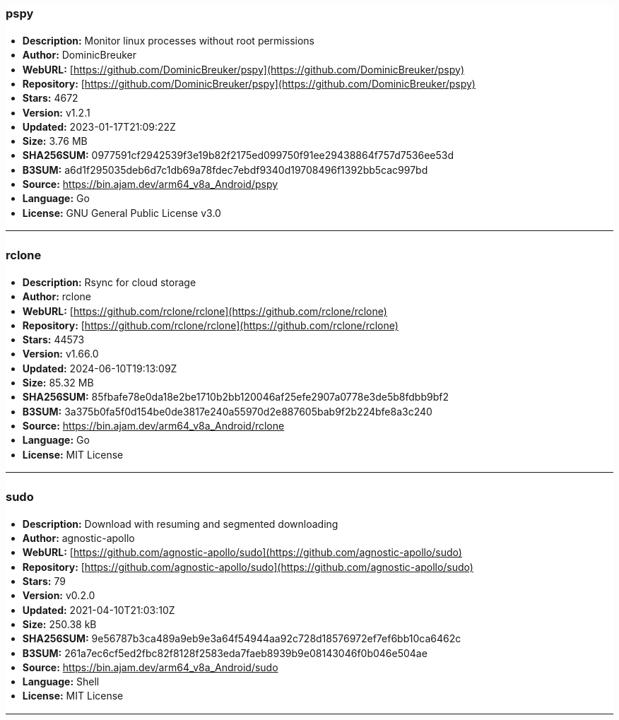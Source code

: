 
### pspy
- **Description:** Monitor linux processes without root permissions
- **Author:** DominicBreuker
- **WebURL:** [https://github.com/DominicBreuker/pspy](https://github.com/DominicBreuker/pspy)
- **Repository:** [https://github.com/DominicBreuker/pspy](https://github.com/DominicBreuker/pspy)
- **Stars:** 4672
- **Version:** v1.2.1
- **Updated:** 2023-01-17T21:09:22Z
- **Size:** 3.76 MB
- **SHA256SUM:** 0977591cf2942539f3e19b82f2175ed099750f91ee29438864f757d7536ee53d
- **B3SUM:** a6d1f295035deb6d7c1db69a78fdec7ebdf9340d19708496f1392bb5cac997bd
- **Source:** https://bin.ajam.dev/arm64_v8a_Android/pspy
- **Language:** Go
- **License:** GNU General Public License v3.0

---

### rclone
- **Description:** Rsync for cloud storage
- **Author:** rclone
- **WebURL:** [https://github.com/rclone/rclone](https://github.com/rclone/rclone)
- **Repository:** [https://github.com/rclone/rclone](https://github.com/rclone/rclone)
- **Stars:** 44573
- **Version:** v1.66.0
- **Updated:** 2024-06-10T19:13:09Z
- **Size:** 85.32 MB
- **SHA256SUM:** 85fbafe78e0da18e2be1710b2bb120046af25efe2907a0778e3de5b8fdbb9bf2
- **B3SUM:** 3a375b0fa5f0d154be0de3817e240a55970d2e887605bab9f2b224bfe8a3c240
- **Source:** https://bin.ajam.dev/arm64_v8a_Android/rclone
- **Language:** Go
- **License:** MIT License

---

### sudo
- **Description:** Download with resuming and segmented downloading
- **Author:** agnostic-apollo
- **WebURL:** [https://github.com/agnostic-apollo/sudo](https://github.com/agnostic-apollo/sudo)
- **Repository:** [https://github.com/agnostic-apollo/sudo](https://github.com/agnostic-apollo/sudo)
- **Stars:** 79
- **Version:** v0.2.0
- **Updated:** 2021-04-10T21:03:10Z
- **Size:** 250.38 kB
- **SHA256SUM:** 9e56787b3ca489a9eb9e3a64f54944aa92c728d18576972ef7ef6bb10ca6462c
- **B3SUM:** 261a7ec6cf5ed2fbc82f8128f2583eda7faeb8939b9e08143046f0b046e504ae
- **Source:** https://bin.ajam.dev/arm64_v8a_Android/sudo
- **Language:** Shell
- **License:** MIT License

---
